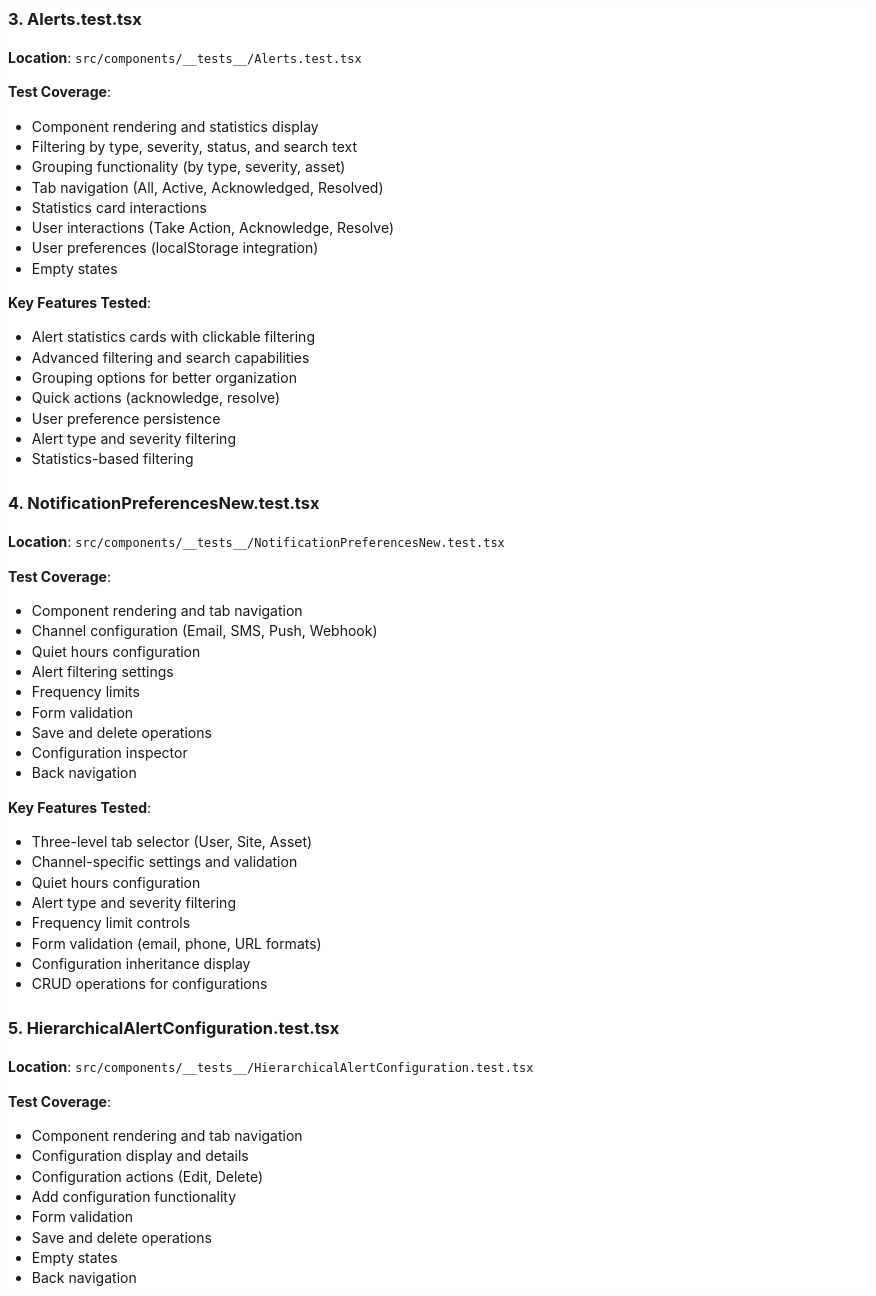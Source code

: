 ### 3. Alerts.test.tsx
**Location**: `src/components/__tests__/Alerts.test.tsx`

**Test Coverage**:
- Component rendering and statistics display
- Filtering by type, severity, status, and search text
- Grouping functionality (by type, severity, asset)
- Tab navigation (All, Active, Acknowledged, Resolved)
- Statistics card interactions
- User interactions (Take Action, Acknowledge, Resolve)
- User preferences (localStorage integration)
- Empty states

**Key Features Tested**:
- Alert statistics cards with clickable filtering
- Advanced filtering and search capabilities
- Grouping options for better organization
- Quick actions (acknowledge, resolve)
- User preference persistence
- Alert type and severity filtering
- Statistics-based filtering

### 4. NotificationPreferencesNew.test.tsx
**Location**: `src/components/__tests__/NotificationPreferencesNew.test.tsx`

**Test Coverage**:
- Component rendering and tab navigation
- Channel configuration (Email, SMS, Push, Webhook)
- Quiet hours configuration
- Alert filtering settings
- Frequency limits
- Form validation
- Save and delete operations
- Configuration inspector
- Back navigation

**Key Features Tested**:
- Three-level tab selector (User, Site, Asset)
- Channel-specific settings and validation
- Quiet hours configuration
- Alert type and severity filtering
- Frequency limit controls
- Form validation (email, phone, URL formats)
- Configuration inheritance display
- CRUD operations for configurations

### 5. HierarchicalAlertConfiguration.test.tsx
**Location**: `src/components/__tests__/HierarchicalAlertConfiguration.test.tsx`

**Test Coverage**:
- Component rendering and tab navigation
- Configuration display and details
- Configuration actions (Edit, Delete)
- Add configuration functionality
- Form validation
- Save and delete operations
- Empty states
- Back navigation
